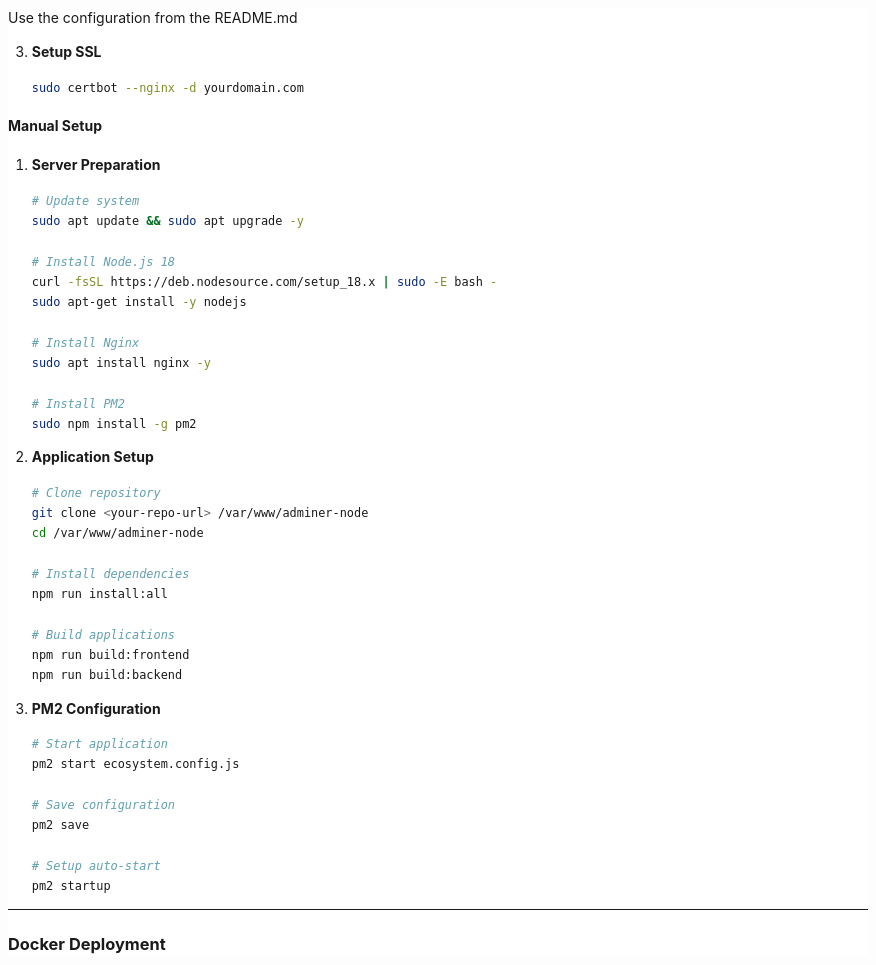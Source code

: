    Use the configuration from the README.md

3. **Setup SSL**
   ```bash
   sudo certbot --nginx -d yourdomain.com
   ```

#### Manual Setup

1. **Server Preparation**
   ```bash
   # Update system
   sudo apt update && sudo apt upgrade -y
   
   # Install Node.js 18
   curl -fsSL https://deb.nodesource.com/setup_18.x | sudo -E bash -
   sudo apt-get install -y nodejs
   
   # Install Nginx
   sudo apt install nginx -y
   
   # Install PM2
   sudo npm install -g pm2
   ```

2. **Application Setup**
   ```bash
   # Clone repository
   git clone <your-repo-url> /var/www/adminer-node
   cd /var/www/adminer-node
   
   # Install dependencies
   npm run install:all
   
   # Build applications
   npm run build:frontend
   npm run build:backend
   ```

3. **PM2 Configuration**
   ```bash
   # Start application
   pm2 start ecosystem.config.js
   
   # Save configuration
   pm2 save
   
   # Setup auto-start
   pm2 startup
   ```

---

### Docker Deployment
